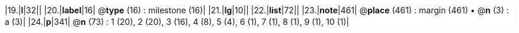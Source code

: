 |19.|__l__|32||
|20.|__label__|16| @__type__ (16) : milestone (16)|
|21.|__lg__|10||
|22.|__list__|72||
|23.|__note__|461| @__place__ (461) : margin (461)  •  @__n__ (3) : a (3)|
|24.|__p__|341| @__n__ (73) : 1 (20), 2 (20), 3 (16), 4 (8), 5 (4), 6 (1), 7 (1), 8 (1), 9 (1), 10 (1)|